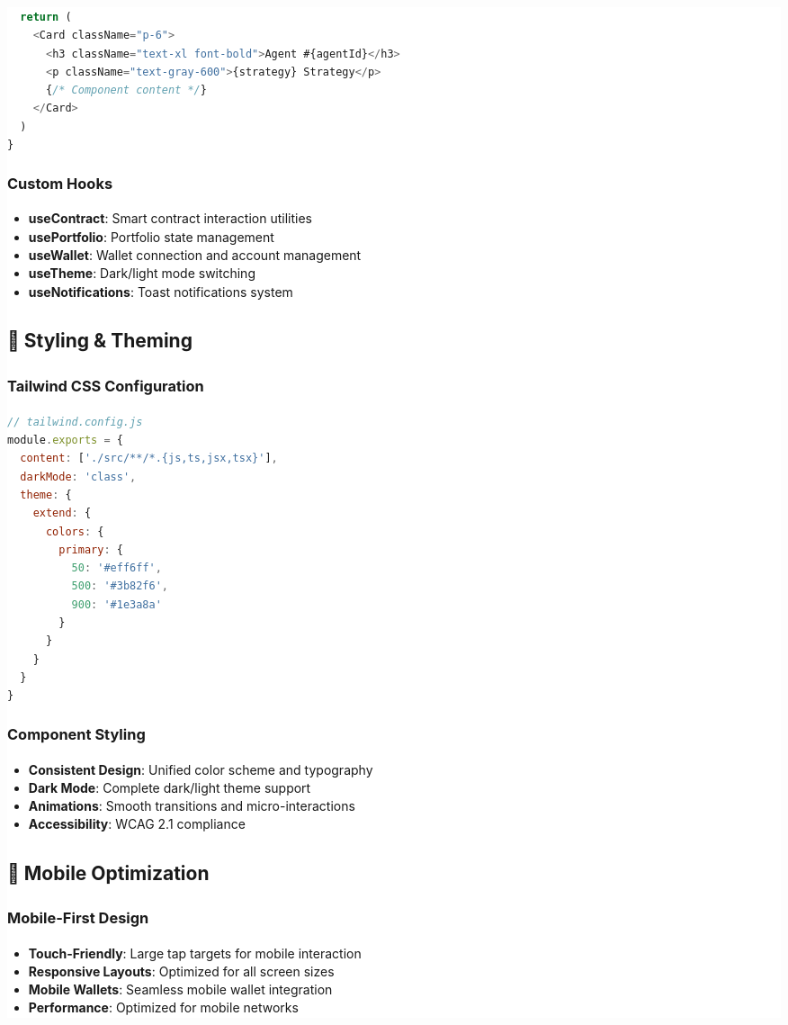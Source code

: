 ```typescript
  return (
    <Card className="p-6">
      <h3 className="text-xl font-bold">Agent #{agentId}</h3>
      <p className="text-gray-600">{strategy} Strategy</p>
      {/* Component content */}
    </Card>
  )
}
```

### Custom Hooks
- **useContract**: Smart contract interaction utilities
- **usePortfolio**: Portfolio state management
- **useWallet**: Wallet connection and account management
- **useTheme**: Dark/light mode switching
- **useNotifications**: Toast notifications system

## 🎨 Styling & Theming

### Tailwind CSS Configuration
```javascript
// tailwind.config.js
module.exports = {
  content: ['./src/**/*.{js,ts,jsx,tsx}'],
  darkMode: 'class',
  theme: {
    extend: {
      colors: {
        primary: {
          50: '#eff6ff',
          500: '#3b82f6',
          900: '#1e3a8a'
        }
      }
    }
  }
}
```

### Component Styling
- **Consistent Design**: Unified color scheme and typography
- **Dark Mode**: Complete dark/light theme support
- **Animations**: Smooth transitions and micro-interactions
- **Accessibility**: WCAG 2.1 compliance

## 📱 Mobile Optimization

### Mobile-First Design
- **Touch-Friendly**: Large tap targets for mobile interaction
- **Responsive Layouts**: Optimized for all screen sizes
- **Mobile Wallets**: Seamless mobile wallet integration
- **Performance**: Optimized for mobile networks
